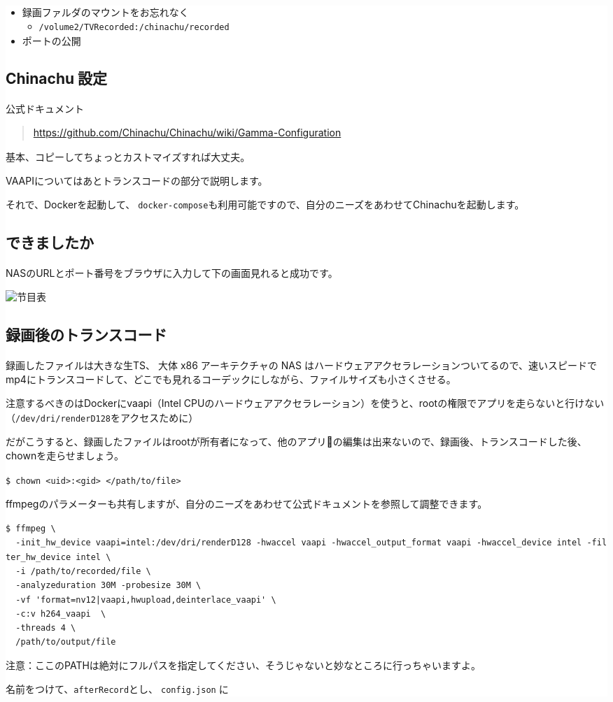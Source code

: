```
```

- 録画ファルダのマウントをお忘れなく
  - `/volume2/TVRecorded:/chinachu/recorded`
- ポートの公開

## Chinachu 設定

公式ドキュメント
> https://github.com/Chinachu/Chinachu/wiki/Gamma-Configuration

基本、コピーしてちょっとカストマイズすれば大丈夫。

VAAPIについてはあとトランスコードの部分で説明します。

それで、Dockerを起動して、
`docker-compose`も利用可能ですので、自分のニーズをあわせてChinachuを起動します。

## できましたか

NASのURLとポート番号をブラウザに入力して下の画面見れると成功です。

![节目表](https://static.xingoxu.com/blog/sinaimg/6b8bbe7egy1g336sgurv5j224s17k1ky.jpg)


## 録画後のトランスコード

録画したファイルは大きな生TS、 大体 x86 アーキテクチャの NAS はハードウェアアクセラレーションついてるので、速いスピードでmp4にトランスコードして、どこでも見れるコーデックにしながら、ファイルサイズも小さくさせる。

注意するべきのはDockerにvaapi（Intel CPUのハードウェアアクセラレーション）を使うと、rootの権限でアプリを走らないと行けない（`/dev/dri/renderD128`をアクセスために）

だがこうすると、録画したファイルはrootが所有者になって、他のアプリの編集は出来ないので、録画後、トランスコードした後、chownを走らせましょう。

```
$ chown <uid>:<gid> </path/to/file>
```

ffmpegのパラメーターも共有しますが、自分のニーズをあわせて公式ドキュメントを参照して調整できます。

```
$ ffmpeg \
  -init_hw_device vaapi=intel:/dev/dri/renderD128 -hwaccel vaapi -hwaccel_output_format vaapi -hwaccel_device intel -filter_hw_device intel \
  -i /path/to/recorded/file \
  -analyzeduration 30M -probesize 30M \
  -vf 'format=nv12|vaapi,hwupload,deinterlace_vaapi' \
  -c:v h264_vaapi  \
  -threads 4 \
  /path/to/output/file
```

注意：ここのPATHは絶対にフルパスを指定してください、そうじゃないと妙なところに行っちゃいますよ。

名前をつけて、`afterRecord`とし、 `config.json` に
